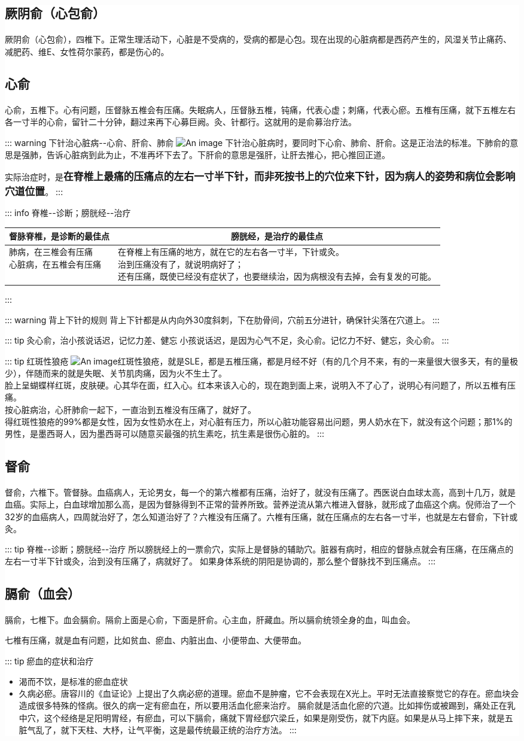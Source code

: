## 厥阴俞（心包俞）

厥阴俞（心包俞），四椎下。正常生理活动下，心脏是不受病的，受病的都是心包。现在出现的心脏病都是西药产生的，风湿关节止痛药、减肥药、维E、女性荷尔蒙药，都是伤心的。

## 心俞

心俞，五椎下。心有问题，压督脉五椎会有压痛。失眠病人，压督脉五椎，钝痛，代表心虚；刺痛，代表心瘀。五椎有压痛，就下五椎左右各一寸半的心俞，留针二十分钟，翻过来再下心募巨阙。灸、针都行。这就用的是俞募治疗法。

::: warning 下针治心脏病--心俞、肝俞、肺俞
![An image](/bladder/11治心的方法.png)
下针治心脏病时，要同时下心俞、肺俞、肝俞。这是正治法的标准。下肺俞的意思是强肺，告诉心脏病到此为止，不准再坏下去了。下肝俞的意思是强肝，让肝去推心，把心推回正道。

实际治症时，是<big>**在脊椎上最痛的压痛点的左右一寸半下针，而非死按书上的穴位来下针，因为病人的姿势和病位会影响穴道位置**</big>。
:::

::: info 脊椎--诊断；膀胱经--治疗

|督脉脊椎，是诊断的最佳点|膀胱经，是治疗的最佳点|
|---|---|
|肺病，在三椎会有压痛<br>心脏病，在五椎会有压痛|在脊椎上有压痛的地方，就在它的左右各一寸半，下针或灸。<br>治到压痛没有了，就说明病好了；<br>还有压痛，既使已经没有症状了，也要继续治，因为病根没有去掉，会有复发的可能。|

:::

::: warning 背上下针的规则
背上下针都是从内向外30度斜刺，下在肋骨间，穴前五分进针，确保针尖落在穴道上。
:::

::: tip 灸心俞，治小孩说话迟，记忆力差、健忘
小孩说话迟，是因为心气不足，灸心俞。记忆力不好、健忘，灸心俞。
:::

::: tip 红斑性狼疮
![An image](/bladder/11红斑性狼疮.png)红斑性狼疮，就是SLE，都是五椎压痛，都是月经不好（有的几个月不来，有的一来量很大很多天，有的量极少），伴随而来的就是失眠、关节肌肉痛，因为火不生土了。<br>脸上呈蝴蝶样红斑，皮肤硬。心其华在面，红入心。红本来该入心的，现在跑到面上来，说明入不了心了，说明心有问题了，所以五椎有压痛。<br>按心脏病治，心肝肺俞一起下，一直治到五椎没有压痛了，就好了。<br>得红斑性狼疮的99%都是女性，因为女性奶水在上，对心脏有压力，所以心脏功能容易出问题，男人奶水在下，就没有这个问题；那1%的男性，是墨西哥人，因为墨西哥可以随意买最强的抗生素吃，抗生素是很伤心脏的。
:::

## 督俞

督俞，六椎下。管督脉。血癌病人，无论男女，每一个的第六椎都有压痛，治好了，就没有压痛了。西医说白血球太高，高到十几万，就是血癌。实际上，白血球增加那么高，是因为督脉得到不正常的营养所致。营养逆流从第六椎进入督脉，就形成了血癌这个病。倪师治了一个32岁的血癌病人，四周就治好了，怎么知道治好了？六椎没有压痛了。六椎有压痛，就在压痛点的左右各一寸半，也就是左右督俞，下针或灸。

::: tip 脊椎--诊断；膀胱经--治疗
所以膀胱经上的一票俞穴，实际上是督脉的辅助穴。脏器有病时，相应的督脉点就会有压痛，在压痛点的左右一寸半下针或灸，治到没有压痛了，病就好了。
如果身体系统的阴阳是协调的，那么整个督脉找不到压痛点。
:::

## 膈俞（血会）

膈俞，七椎下。血会膈俞。隔俞上面是心俞，下面是肝俞。心主血，肝藏血。所以膈俞统领全身的血，叫血会。

七椎有压痛，就是血有问题，比如贫血、瘀血、内脏出血、小便带血、大便带血。

::: tip 瘀血的症状和治疗 
- 渴而不饮，是标准的瘀血症状
- 久病必瘀。唐容川的《血证论》上提出了久病必瘀的道理。瘀血不是肿瘤，它不会表现在X光上。平时无法直接察觉它的存在。瘀血块会造成很多特殊的怪病。很久的病一定有瘀血在，所以要用活血化瘀来治疗。
膈俞就是活血化瘀的穴道。比如摔伤或被踢到，痛处正在乳中穴，这个经络是足阳明胃经，有瘀血，可以下膈俞，痛就下胃经郄穴梁丘，如果是刚受伤，就下内庭。如果是从马上摔下来，就是五脏气乱了，就下天柱、大杼，让气平衡，这是最传统最正统的治疗方法。
:::
